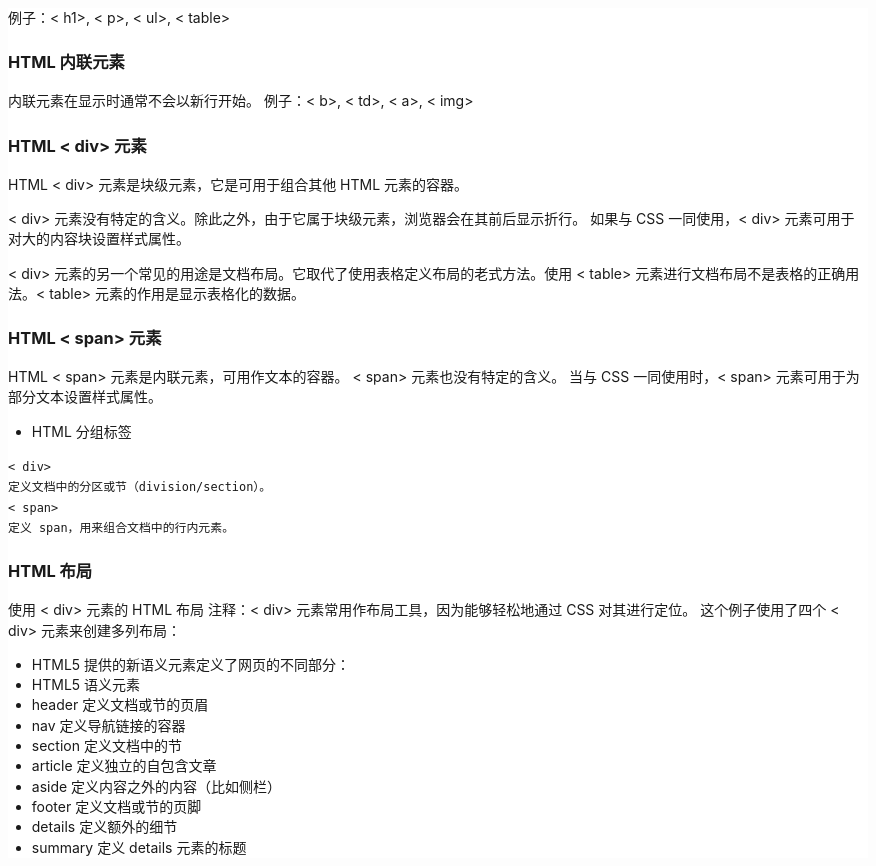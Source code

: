 例子：< h1>, < p>, < ul>, < table>

### HTML 内联元素
内联元素在显示时通常不会以新行开始。
例子：< b>, < td>, < a>, < img>

### HTML < div> 元素
HTML < div> 元素是块级元素，它是可用于组合其他 HTML 元素的容器。

< div> 元素没有特定的含义。除此之外，由于它属于块级元素，浏览器会在其前后显示折行。
如果与 CSS 一同使用，< div> 元素可用于对大的内容块设置样式属性。

< div> 元素的另一个常见的用途是文档布局。它取代了使用表格定义布局的老式方法。使用 < table> 元素进行文档布局不是表格的正确用法。< table> 元素的作用是显示表格化的数据。
### HTML < span> 元素
HTML < span> 元素是内联元素，可用作文本的容器。
< span> 元素也没有特定的含义。
当与 CSS 一同使用时，< span> 元素可用于为部分文本设置样式属性。
- HTML 分组标签
```
< div>
定义文档中的分区或节（division/section）。
< span>
定义 span，用来组合文档中的行内元素。
```

### HTML 布局
使用 < div> 元素的 HTML 布局
注释：< div> 元素常用作布局工具，因为能够轻松地通过 CSS 对其进行定位。
这个例子使用了四个 < div> 元素来创建多列布局：

- HTML5 提供的新语义元素定义了网页的不同部分：
- HTML5 语义元素
- header	定义文档或节的页眉
- nav	定义导航链接的容器
- section	定义文档中的节
- article	定义独立的自包含文章
- aside	定义内容之外的内容（比如侧栏）
- footer	定义文档或节的页脚
- details	定义额外的细节
- summary	定义 details 元素的标题

</div>
